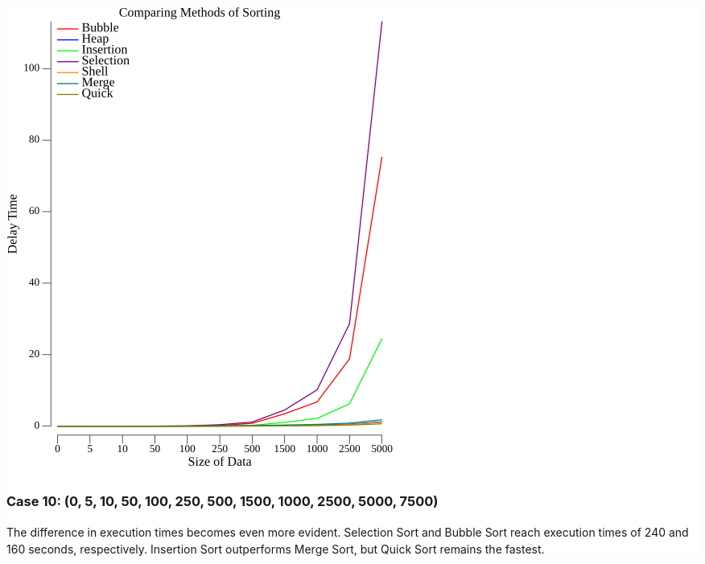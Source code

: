 ![Case 9](img/10.png)

### Case 10: (0, 5, 10, 50, 100, 250, 500, 1500, 1000, 2500, 5000, 7500)
The difference in execution times becomes even more evident. Selection Sort and Bubble Sort reach execution times of 240 and 160 seconds, respectively. Insertion Sort outperforms Merge Sort, but Quick Sort remains the fastest.
